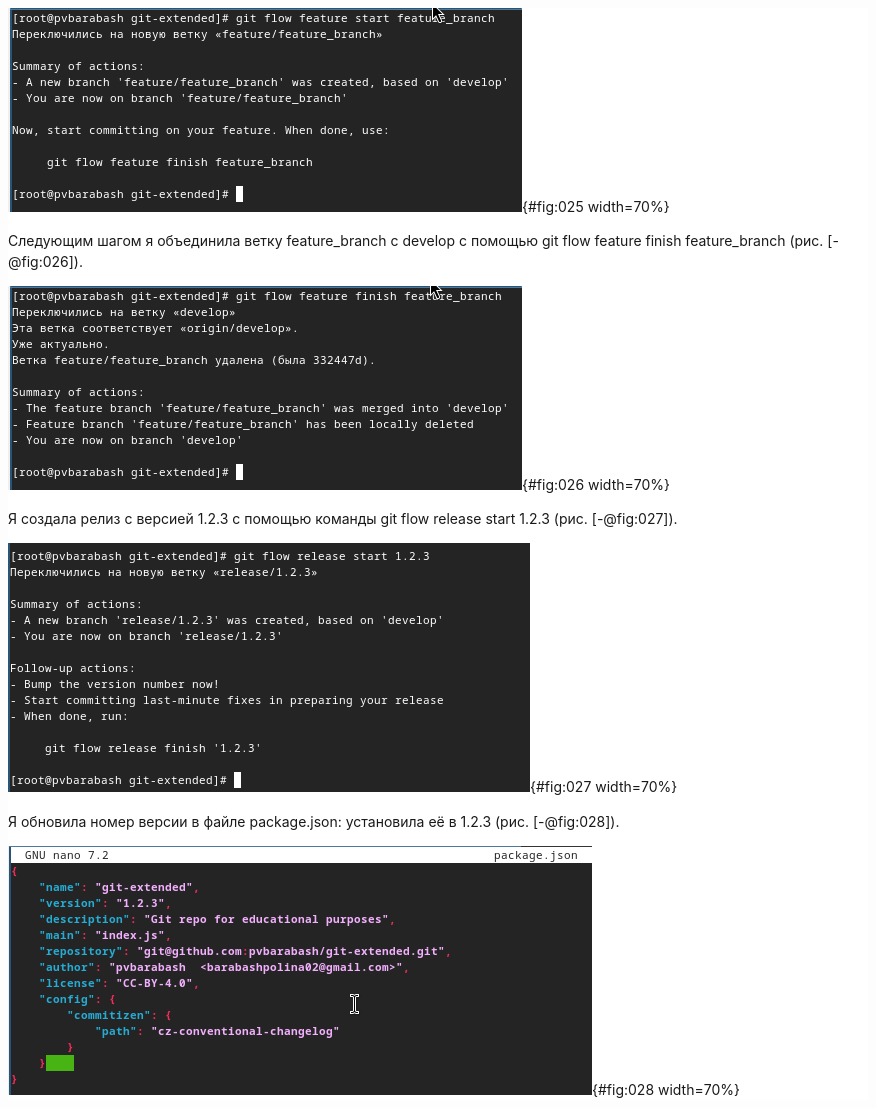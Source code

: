 ![Создание ветки для новой функциональности](image/fig025.png){#fig:025 width=70%}

Следующим шагом я объединила ветку feature_branch c develop с помощью git flow feature finish feature_branch (рис. [-@fig:026]).

![Объединение веток](image/fig026.png){#fig:026 width=70%}

Я создала релиз с версией 1.2.3 с помощью команды git flow release start 1.2.3 (рис. [-@fig:027]).

![Создание релиза с версией 1.2.3](image/fig027.png){#fig:027 width=70%}

Я обновила номер версии в файле package.json: установила её в 1.2.3 (рис. [-@fig:028]).

![Обновление номера версии](image/fig028.png){#fig:028 width=70%}
